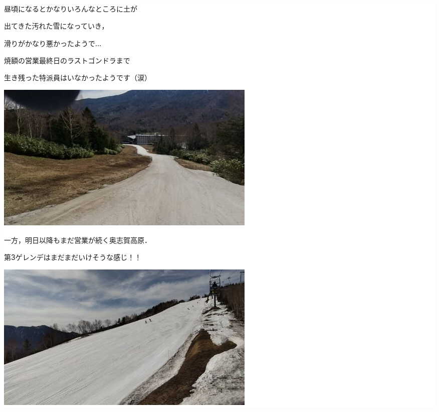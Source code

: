 
昼頃になるとかなりいろんなところに土が


出てきた汚れた雪になっていき，


滑りがかなり悪かったようで…


焼額の営業最終日のラストゴンドラまで


生き残った特派員はいなかったようです（涙）




![1157a68ffaa23868896cfb1d1ab516af.jpg](images/1157a68ffaa23868896cfb1d1ab516af.jpg)







一方，明日以降もまだ営業が続く奥志賀高原．


第3ゲレンデはまだまだいけそうな感じ！！




![6abc8d904a3383fdb091dc89d557ec87.jpg](images/6abc8d904a3383fdb091dc89d557ec87.jpg)
